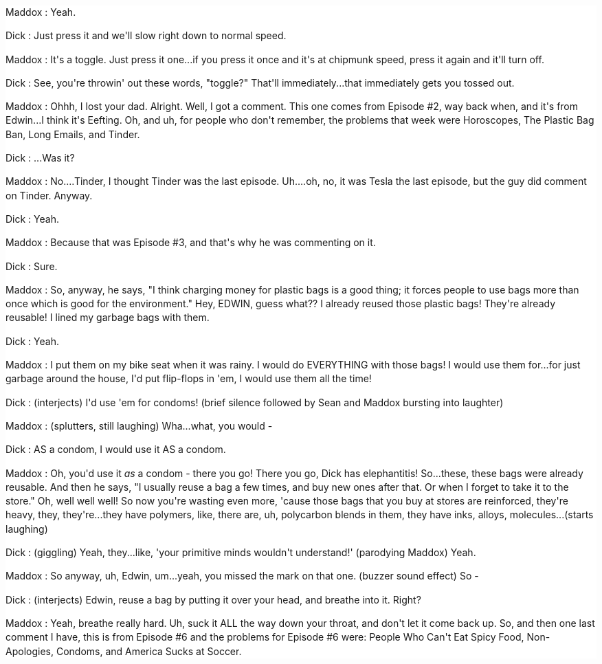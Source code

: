 Maddox : Yeah.

Dick : Just press it and we'll slow right down to normal speed.

Maddox : It's a toggle. Just press it one...if you press it once and it's at chipmunk speed, press it again and it'll turn off.

Dick : See, you're throwin' out these words, "toggle?" That'll immediately...that immediately gets you tossed out.

Maddox : Ohhh, I lost your dad. Alright. Well, I got a comment. This one comes from Episode #2, way back when, and it's from Edwin...I think it's Eefting. Oh, and uh, for people who don't remember, the problems that week were Horoscopes, The Plastic Bag Ban, Long Emails, and Tinder.

Dick : ...Was it?

Maddox : No....Tinder, I thought Tinder was the last episode. Uh....oh, no, it was Tesla the last episode, but the guy did comment on Tinder. Anyway.

Dick : Yeah.

Maddox : Because that was Episode #3, and that's why he was commenting on it.

Dick : Sure.

Maddox : So, anyway, he says, "I think charging money for plastic bags is a good thing; it forces people to use bags more than once which is good for the environment." Hey, EDWIN, guess what?? I already reused those plastic bags! They're already reusable! I lined my garbage bags with them.

Dick : Yeah.

Maddox : I put them on my bike seat when it was rainy. I would do EVERYTHING with those bags! I would use them for...for just garbage around the house, I'd put flip-flops in 'em, I would use them all the time!

Dick : (interjects) I'd use 'em for condoms! (brief silence followed by Sean and Maddox bursting into laughter)

Maddox : (splutters, still laughing) Wha...what, you would -

Dick : AS a condom, I would use it AS a condom.

Maddox : Oh, you'd use it *as* a condom - there you go! There you go, Dick has elephantitis! So...these, these bags were already reusable. And then he says, "I usually reuse a bag a few times, and buy new ones after that. Or when I forget to take it to the store." Oh, well well well! So now you're wasting even more, 'cause those bags that you buy at stores are reinforced, they're heavy, they, they're...they have polymers, like, there are, uh, polycarbon blends in them, they have inks, alloys, molecules...(starts laughing)

Dick : (giggling) Yeah, they...like, 'your primitive minds wouldn't understand!' (parodying Maddox) Yeah.

Maddox : So anyway, uh, Edwin, um...yeah, you missed the mark on that one. (buzzer sound effect) So -

Dick : (interjects) Edwin, reuse a bag by putting it over your head, and breathe into it. Right?

Maddox : Yeah, breathe really hard. Uh, suck it ALL the way down your throat, and don't let it come back up. So, and then one last comment I have, this is from Episode #6 and the problems for Episode #6 were: People Who Can't Eat Spicy Food, Non-Apologies, Condoms, and America Sucks at Soccer.
